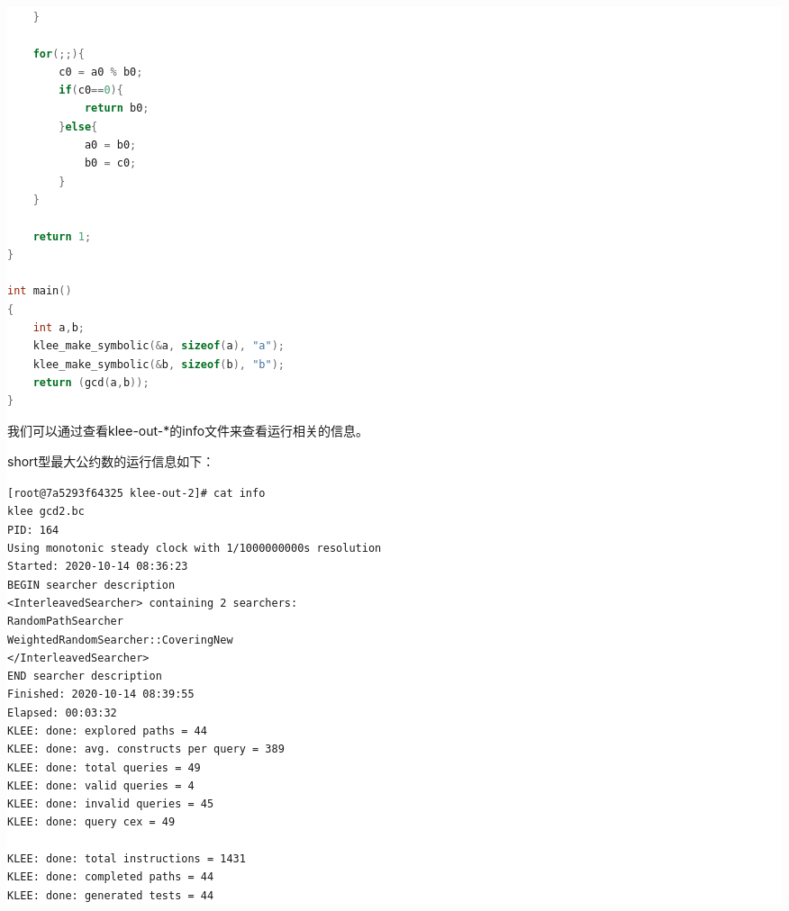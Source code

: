 ```c
    }
    
    for(;;){
        c0 = a0 % b0;
        if(c0==0){
            return b0;
        }else{
            a0 = b0;
            b0 = c0;
        }
    }
    
    return 1;
}

int main()
{
    int a,b;
    klee_make_symbolic(&a, sizeof(a), "a");
    klee_make_symbolic(&b, sizeof(b), "b");
    return (gcd(a,b));
}
```

我们可以通过查看klee-out-*的info文件来查看运行相关的信息。

short型最大公约数的运行信息如下：
```
[root@7a5293f64325 klee-out-2]# cat info
klee gcd2.bc
PID: 164
Using monotonic steady clock with 1/1000000000s resolution
Started: 2020-10-14 08:36:23
BEGIN searcher description
<InterleavedSearcher> containing 2 searchers:
RandomPathSearcher
WeightedRandomSearcher::CoveringNew
</InterleavedSearcher>
END searcher description
Finished: 2020-10-14 08:39:55
Elapsed: 00:03:32
KLEE: done: explored paths = 44
KLEE: done: avg. constructs per query = 389
KLEE: done: total queries = 49
KLEE: done: valid queries = 4
KLEE: done: invalid queries = 45
KLEE: done: query cex = 49

KLEE: done: total instructions = 1431
KLEE: done: completed paths = 44
KLEE: done: generated tests = 44
```
